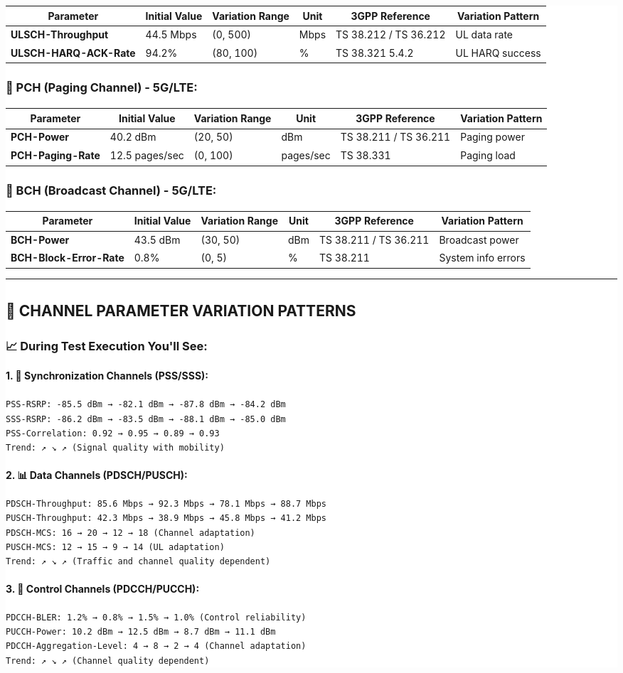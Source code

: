 | Parameter | Initial Value | Variation Range | Unit | 3GPP Reference | Variation Pattern |
|-----------|---------------|-----------------|------|----------------|-------------------|
| **ULSCH-Throughput** | 44.5 Mbps | (0, 500) | Mbps | TS 38.212 / TS 36.212 | UL data rate |
| **ULSCH-HARQ-ACK-Rate** | 94.2% | (80, 100) | % | TS 38.321 5.4.2 | UL HARQ success |

### **📡 PCH (Paging Channel) - 5G/LTE:**

| Parameter | Initial Value | Variation Range | Unit | 3GPP Reference | Variation Pattern |
|-----------|---------------|-----------------|------|----------------|-------------------|
| **PCH-Power** | 40.2 dBm | (20, 50) | dBm | TS 38.211 / TS 36.211 | Paging power |
| **PCH-Paging-Rate** | 12.5 pages/sec | (0, 100) | pages/sec | TS 38.331 | Paging load |

### **📡 BCH (Broadcast Channel) - 5G/LTE:**

| Parameter | Initial Value | Variation Range | Unit | 3GPP Reference | Variation Pattern |
|-----------|---------------|-----------------|------|----------------|-------------------|
| **BCH-Power** | 43.5 dBm | (30, 50) | dBm | TS 38.211 / TS 36.211 | Broadcast power |
| **BCH-Block-Error-Rate** | 0.8% | (0, 5) | % | TS 38.211 | System info errors |

---

## 🎯 **CHANNEL PARAMETER VARIATION PATTERNS**

### **📈 During Test Execution You'll See:**

#### **1. 📡 Synchronization Channels (PSS/SSS):**
```
PSS-RSRP: -85.5 dBm → -82.1 dBm → -87.8 dBm → -84.2 dBm
SSS-RSRP: -86.2 dBm → -83.5 dBm → -88.1 dBm → -85.0 dBm
PSS-Correlation: 0.92 → 0.95 → 0.89 → 0.93
Trend: ↗️ ↘️ ↗️ (Signal quality with mobility)
```

#### **2. 📊 Data Channels (PDSCH/PUSCH):**
```
PDSCH-Throughput: 85.6 Mbps → 92.3 Mbps → 78.1 Mbps → 88.7 Mbps
PUSCH-Throughput: 42.3 Mbps → 38.9 Mbps → 45.8 Mbps → 41.2 Mbps
PDSCH-MCS: 16 → 20 → 12 → 18 (Channel adaptation)
PUSCH-MCS: 12 → 15 → 9 → 14 (UL adaptation)
Trend: ↗️ ↘️ ↗️ (Traffic and channel quality dependent)
```

#### **3. 🎯 Control Channels (PDCCH/PUCCH):**
```
PDCCH-BLER: 1.2% → 0.8% → 1.5% → 1.0% (Control reliability)
PUCCH-Power: 10.2 dBm → 12.5 dBm → 8.7 dBm → 11.1 dBm
PDCCH-Aggregation-Level: 4 → 8 → 2 → 4 (Channel adaptation)
Trend: ↗️ ↘️ ↗️ (Channel quality dependent)
```
